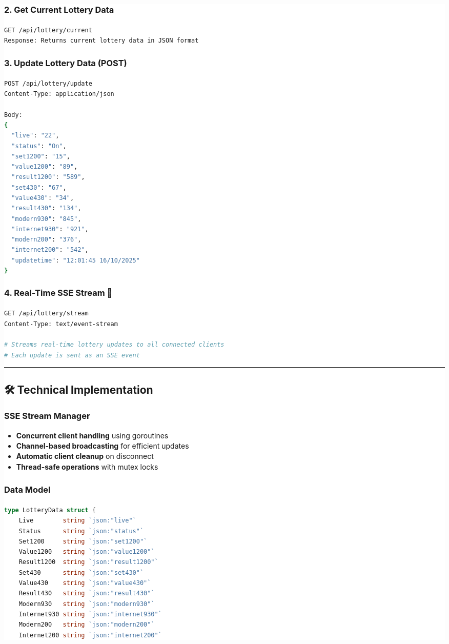 ### 2. Get Current Lottery Data
```bash
GET /api/lottery/current
Response: Returns current lottery data in JSON format
```

### 3. Update Lottery Data (POST)
```bash
POST /api/lottery/update
Content-Type: application/json

Body:
{
  "live": "22",
  "status": "On",
  "set1200": "15",
  "value1200": "89",
  "result1200": "589",
  "set430": "67",
  "value430": "34",
  "result430": "134",
  "modern930": "845",
  "internet930": "921",
  "modern200": "376",
  "internet200": "542",
  "updatetime": "12:01:45 16/10/2025"
}
```

### 4. Real-Time SSE Stream 📡
```bash
GET /api/lottery/stream
Content-Type: text/event-stream

# Streams real-time lottery updates to all connected clients
# Each update is sent as an SSE event
```

---

## 🛠️ Technical Implementation

### SSE Stream Manager
- **Concurrent client handling** using goroutines
- **Channel-based broadcasting** for efficient updates
- **Automatic client cleanup** on disconnect
- **Thread-safe operations** with mutex locks

### Data Model
```go
type LotteryData struct {
    Live        string `json:"live"`
    Status      string `json:"status"`
    Set1200     string `json:"set1200"`
    Value1200   string `json:"value1200"`
    Result1200  string `json:"result1200"`
    Set430      string `json:"set430"`
    Value430    string `json:"value430"`
    Result430   string `json:"result430"`
    Modern930   string `json:"modern930"`
    Internet930 string `json:"internet930"`
    Modern200   string `json:"modern200"`
    Internet200 string `json:"internet200"`
```